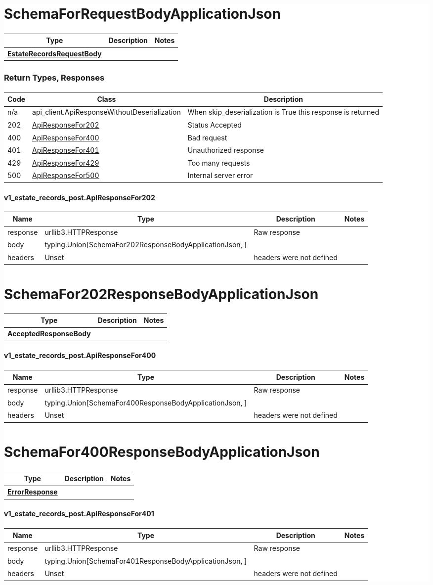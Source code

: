 # SchemaForRequestBodyApplicationJson
Type | Description  | Notes
------------- | ------------- | -------------
[**EstateRecordsRequestBody**](../../models/EstateRecordsRequestBody.md) |  | 


### Return Types, Responses

Code | Class | Description
------------- | ------------- | -------------
n/a | api_client.ApiResponseWithoutDeserialization | When skip_deserialization is True this response is returned
202 | [ApiResponseFor202](#v1_estate_records_post.ApiResponseFor202) | Status Accepted
400 | [ApiResponseFor400](#v1_estate_records_post.ApiResponseFor400) | Bad request
401 | [ApiResponseFor401](#v1_estate_records_post.ApiResponseFor401) | Unauthorized response
429 | [ApiResponseFor429](#v1_estate_records_post.ApiResponseFor429) | Too many requests
500 | [ApiResponseFor500](#v1_estate_records_post.ApiResponseFor500) | Internal server error

#### v1_estate_records_post.ApiResponseFor202
Name | Type | Description  | Notes
------------- | ------------- | ------------- | -------------
response | urllib3.HTTPResponse | Raw response |
body | typing.Union[SchemaFor202ResponseBodyApplicationJson, ] |  |
headers | Unset | headers were not defined |

# SchemaFor202ResponseBodyApplicationJson
Type | Description  | Notes
------------- | ------------- | -------------
[**AcceptedResponseBody**](../../models/AcceptedResponseBody.md) |  | 


#### v1_estate_records_post.ApiResponseFor400
Name | Type | Description  | Notes
------------- | ------------- | ------------- | -------------
response | urllib3.HTTPResponse | Raw response |
body | typing.Union[SchemaFor400ResponseBodyApplicationJson, ] |  |
headers | Unset | headers were not defined |

# SchemaFor400ResponseBodyApplicationJson
Type | Description  | Notes
------------- | ------------- | -------------
[**ErrorResponse**](../../models/ErrorResponse.md) |  | 


#### v1_estate_records_post.ApiResponseFor401
Name | Type | Description  | Notes
------------- | ------------- | ------------- | -------------
response | urllib3.HTTPResponse | Raw response |
body | typing.Union[SchemaFor401ResponseBodyApplicationJson, ] |  |
headers | Unset | headers were not defined |
